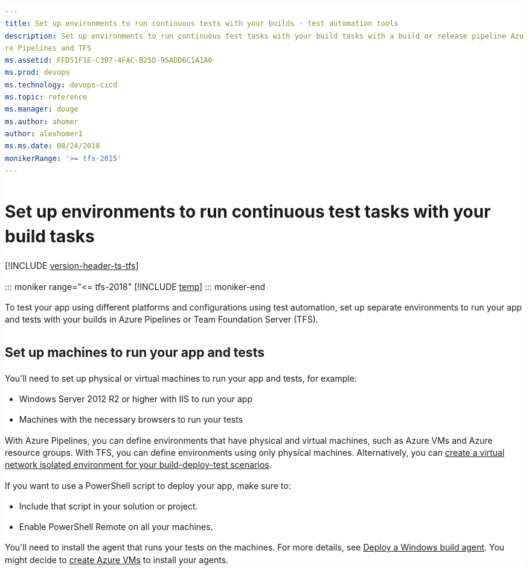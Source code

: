 ```yaml
---
title: Set up environments to run continuous tests with your builds - test automation tools
description: Set up environments to run continuous test tasks with your build tasks with a build or release pipeline Azure Pipelines and TFS 
ms.assetid: FFD51F1E-C3B7-4FAC-B25D-95ADD6C1A1A0
ms.prod: devops
ms.technology: devops-cicd
ms.topic: reference
ms.manager: douge
ms.author: ahomer
author: alexhomer1
ms.ms.date: 08/24/2018
monikerRange: '>= tfs-2015'
---
```


# Set up environments to run continuous test tasks with your build tasks

[!INCLUDE [version-header-ts-tfs](_shared/version-header-ts-tfs.md)]

::: moniker range="<= tfs-2018"
[!INCLUDE [temp](../_shared/concept-rename-note.md)]
::: moniker-end

To test your app using different platforms and configurations using test automation,
set up separate environments to run your app and tests with your
builds in Azure Pipelines or Team Foundation Server (TFS).

## Set up machines to run your app and tests

You'll need to set up physical or virtual machines to run your app and tests, for example:

* Windows Server 2012 R2 or higher with IIS to run your app

* Machines with the necessary browsers to run your tests

With Azure Pipelines, you can define environments that have physical and virtual machines, such as Azure VMs and Azure resource groups.
With TFS, you can define environments using only physical machines.
Alternatively, you can [create a virtual network isolated environment for your build-deploy-test scenarios](../targets/create-virtual-network.md).

If you want to use a PowerShell script to deploy your app, make sure to:

* Include that script in your solution or project.

* Enable PowerShell Remote on all your machines.

You'll need to install the agent that runs your tests on the machines. For more details, see
[Deploy a Windows build agent](../../pipelines/agents/v2-windows.md).
You might decide to [create Azure VMs](/azure/virtual-machines/windows/quick-create-portal)
to install your agents.

